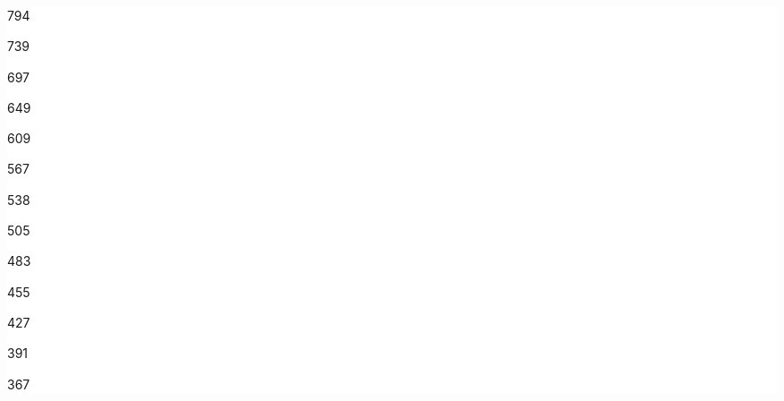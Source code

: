 794

</td>
      <td valign="top" width="35">

739

</td>
      <td valign="top" width="35">

697

</td>
      <td valign="top" width="35">

649

</td>
      <td valign="top" width="35">

609

</td>
      <td valign="top" width="35">

567

</td>
      <td valign="top" width="35">

538

</td>
      <td valign="top" width="35">

505

</td>
      <td valign="top" width="35">

483

</td>
      <td valign="top" width="35">

455

</td>
      <td width="35" valign="top">

427

</td>
      <td valign="top" width="35">

391

</td>
      <td width="35" valign="top">

367
